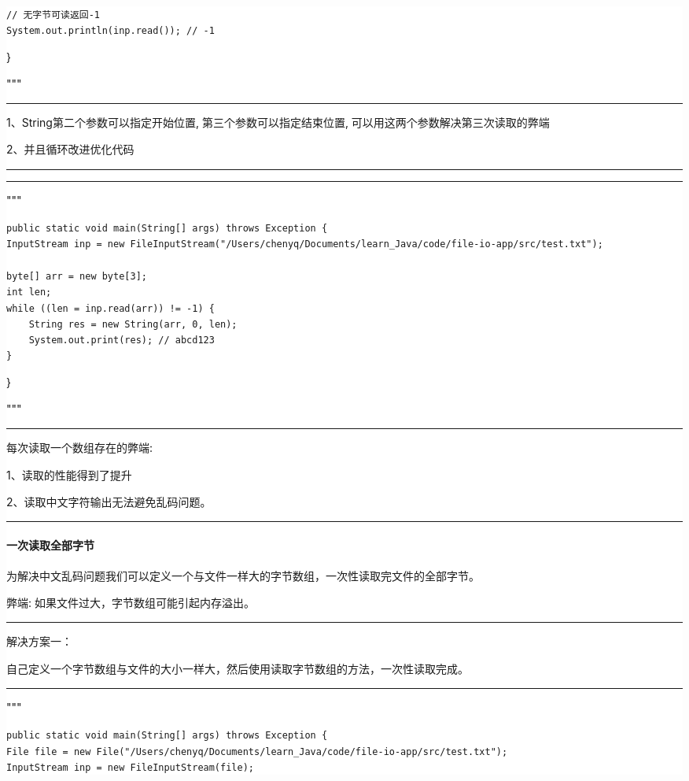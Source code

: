     // 无字节可读返回-1
    System.out.println(inp.read()); // -1
    

}

"""

* * *

1、String第二个参数可以指定开始位置, 第三个参数可以指定结束位置, 可以用这两个参数解决第三次读取的弊端

2、并且循环改进优化代码

* * *

* * *

"""

    public static void main(String[] args) throws Exception {
    InputStream inp = new FileInputStream("/Users/chenyq/Documents/learn_Java/code/file-io-app/src/test.txt");
    
    byte[] arr = new byte[3];
    int len;
    while ((len = inp.read(arr)) != -1) {
        String res = new String(arr, 0, len);
        System.out.print(res); // abcd123
    }
    

}

"""

* * *

每次读取一个数组存在的弊端:

1、读取的性能得到了提升

2、读取中文字符输出无法避免乱码问题。

* * *

#### 一次读取全部字节

为解决中文乱码问题我们可以定义一个与文件一样大的字节数组，一次性读取完文件的全部字节。

弊端: 如果文件过大，字节数组可能引起内存溢出。

* * *

解决方案一：

自己定义一个字节数组与文件的大小一样大，然后使用读取字节数组的方法，一次性读取完成。

* * *

"""

    public static void main(String[] args) throws Exception {
    File file = new File("/Users/chenyq/Documents/learn_Java/code/file-io-app/src/test.txt");
    InputStream inp = new FileInputStream(file);
    